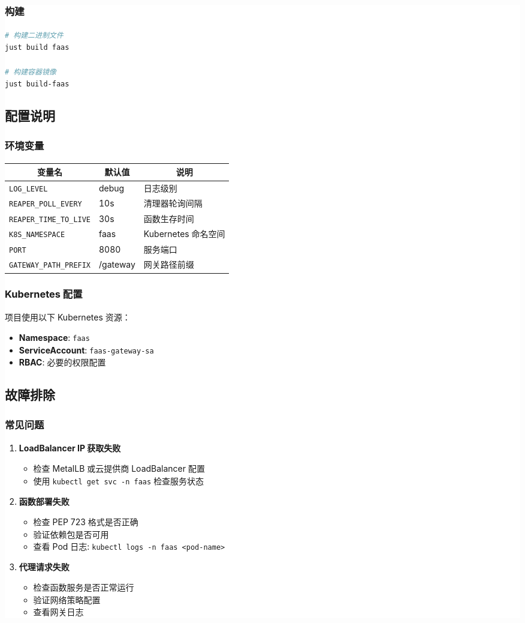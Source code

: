 ### 构建

```bash
# 构建二进制文件
just build faas

# 构建容器镜像
just build-faas
```

## 配置说明

### 环境变量

| 变量名 | 默认值 | 说明 |
|--------|--------|------|
| `LOG_LEVEL` | debug | 日志级别 |
| `REAPER_POLL_EVERY` | 10s | 清理器轮询间隔 |
| `REAPER_TIME_TO_LIVE` | 30s | 函数生存时间 |
| `K8S_NAMESPACE` | faas | Kubernetes 命名空间 |
| `PORT` | 8080 | 服务端口 |
| `GATEWAY_PATH_PREFIX` | /gateway | 网关路径前缀 |

### Kubernetes 配置

项目使用以下 Kubernetes 资源：
- **Namespace**: `faas`
- **ServiceAccount**: `faas-gateway-sa`
- **RBAC**: 必要的权限配置

## 故障排除

### 常见问题

1. **LoadBalancer IP 获取失败**
   - 检查 MetalLB 或云提供商 LoadBalancer 配置
   - 使用 `kubectl get svc -n faas` 检查服务状态

2. **函数部署失败**
   - 检查 PEP 723 格式是否正确
   - 验证依赖包是否可用
   - 查看 Pod 日志: `kubectl logs -n faas <pod-name>`

3. **代理请求失败**
   - 检查函数服务是否正常运行
   - 验证网络策略配置
   - 查看网关日志
